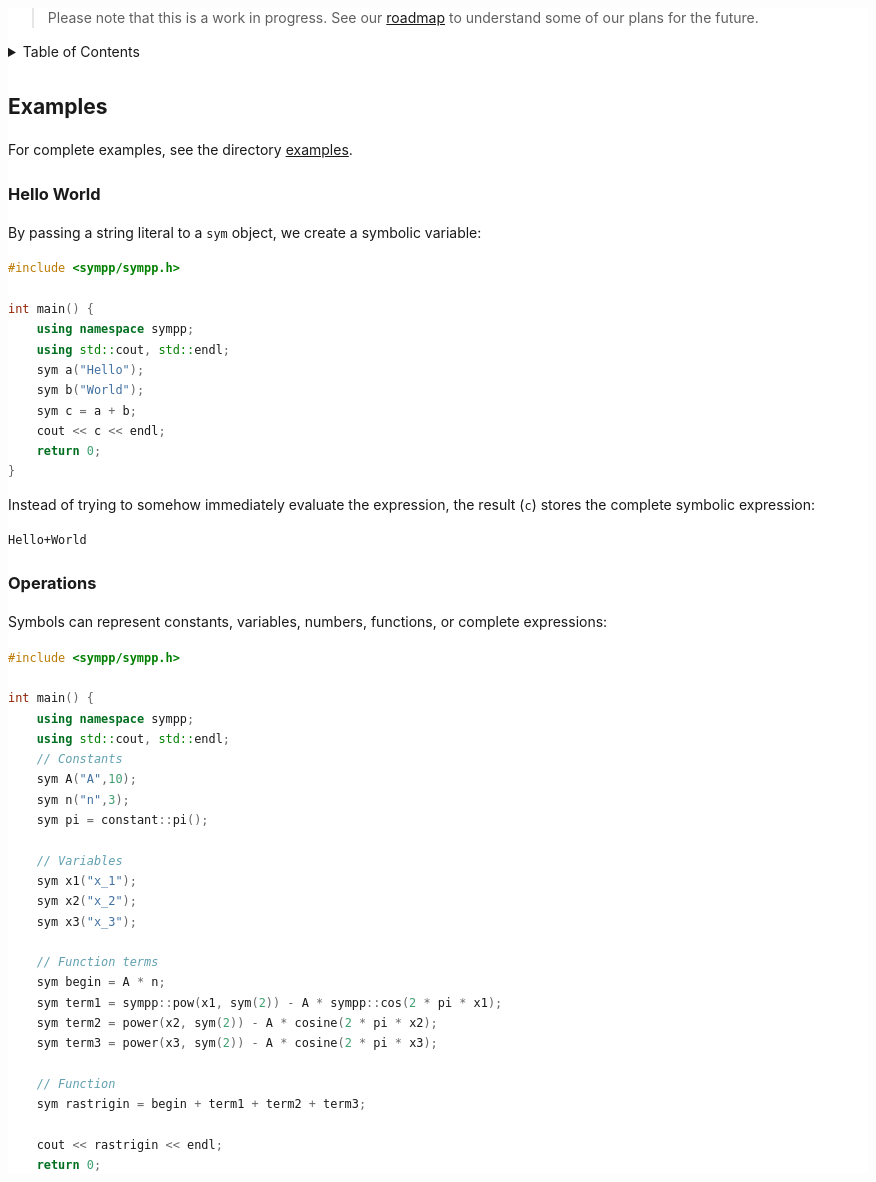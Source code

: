 > Please note that this is a work in progress. See our [roadmap](#roadmap) to understand some of our plans for the future. 



<details><summary>Table of Contents</summary></details>


## Examples

For complete examples, see the directory [examples](./examples/).

### Hello World

By passing a string literal to a `sym` object, we create a symbolic variable:

```cpp
#include <sympp/sympp.h>

int main() {
    using namespace sympp;
    using std::cout, std::endl;
    sym a("Hello");
    sym b("World");
    sym c = a + b;
    cout << c << endl;
    return 0;
}
```

Instead of trying to somehow immediately evaluate the expression, the result (`c`) stores the complete symbolic expression:

```console
Hello+World
```

### Operations

Symbols can represent constants, variables, numbers, functions, or complete expressions:

```cpp
#include <sympp/sympp.h>

int main() {
    using namespace sympp;
    using std::cout, std::endl;
    // Constants
    sym A("A",10);
    sym n("n",3);
    sym pi = constant::pi();

    // Variables
    sym x1("x_1");
    sym x2("x_2");
    sym x3("x_3");

    // Function terms
    sym begin = A * n;
    sym term1 = sympp::pow(x1, sym(2)) - A * sympp::cos(2 * pi * x1);
    sym term2 = power(x2, sym(2)) - A * cosine(2 * pi * x2);
    sym term3 = power(x3, sym(2)) - A * cosine(2 * pi * x3);

    // Function
    sym rastrigin = begin + term1 + term2 + term3;

    cout << rastrigin << endl;
    return 0;
```